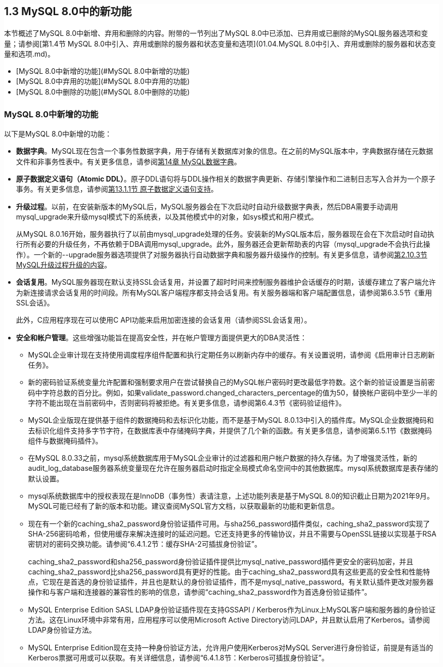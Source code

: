 ## 1.3 MySQL 8.0中的新功能

本节概述了MySQL 8.0中新增、弃用和删除的内容。附带的一节列出了MySQL 8.0中已添加、已弃用或已删除的MySQL服务器选项和变量；请参阅[第1.4节 MySQL 8.0中引入、弃用或删除的服务器和状态变量和选项](01.04.MySQL 8.0中引入、弃用或删除的服务器和状态变量和选项.md)。

- [MySQL 8.0中新增的功能](#MySQL 8.0中新增的功能)
- [MySQL 8.0中弃用的功能](#MySQL 8.0中弃用的功能)
- [MySQL 8.0中删除的功能](#MySQL 8.0中删除的功能)

### MySQL 8.0中新增的功能

以下是MySQL 8.0中新增的功能：

- **数据字典**。MySQL现在包含一个事务性数据字典，用于存储有关数据库对象的信息。在之前的MySQL版本中，字典数据存储在元数据文件和非事务性表中。有关更多信息，请参阅[第14章 MySQL数据字典](../14.MySQL数据字典/14.00.MySQL数据字典.md)。

- **原子数据定义语句（Atomic DDL）**。原子DDL语句将与DDL操作相关的数据字典更新、存储引擎操作和二进制日志写入合并为一个原子事务。有关更多信息，请参阅[第13.1.1节 原子数据定义语句支持](../13.SQL语句/13.01.数据定义语句/13.01.01.原子数据定义语句支持.md)。

- **升级过程**。以前，在安装新版本的MySQL后，MySQL服务器会在下次启动时自动升级数据字典表，然后DBA需要手动调用mysql_upgrade来升级mysql模式下的系统表，以及其他模式中的对象，如sys模式和用户模式。

  从MySQL 8.0.16开始，服务器执行了以前由mysql_upgrade处理的任务。安装新的MySQL版本后，服务器现在会在下次启动时自动执行所有必要的升级任务，不再依赖于DBA调用mysql_upgrade。此外，服务器还会更新帮助表的内容（mysql_upgrade不会执行此操作）。一个新的--upgrade服务器选项提供了对服务器执行自动数据字典和服务器升级操作的控制。有关更多信息，请参阅[第2.10.3节 MySQL升级过程升级的内容](../02.10.升级MySQL/02.10.03.MySQL升级过程升级的内容.md)。

- **会话复用**。MySQL服务器现在默认支持SSL会话复用，并设置了超时时间来控制服务器维护会话缓存的时期，该缓存建立了客户端允许为新连接请求会话复用的时间段。所有MySQL客户端程序都支持会话复用。有关服务器端和客户端配置信息，请参阅第6.3.5节《重用SSL会话》。

  此外，C应用程序现在可以使用C API功能来启用加密连接的会话复用（请参阅SSL会话复用）。

- **安全和帐户管理**。这些增强功能旨在提高安全性，并在帐户管理方面提供更大的DBA灵活性：

  - MySQL企业审计现在支持使用调度程序组件配置和执行定期任务以刷新内存中的缓存。有关设置说明，请参阅《启用审计日志刷新任务》。

  - 新的密码验证系统变量允许配置和强制要求用户在尝试替换自己的MySQL帐户密码时更改最低字符数。这个新的验证设置是当前密码中字符总数的百分比。例如，如果validate_password.changed_characters_percentage的值为50，替换帐户密码中至少一半的字符不能出现在当前密码中，否则密码将被拒绝。有关更多信息，请参阅第6.4.3节《密码验证组件》。

  - MySQL企业版现在提供基于组件的数据掩码和去标识化功能，而不是基于MySQL 8.0.13中引入的插件库。MySQL企业数据掩码和去标识化组件支持多字节字符，在数据库表中存储掩码字典，并提供了几个新的函数。有关更多信息，请参阅第6.5.1节《数据掩码组件与数据掩码插件》。

  - 在MySQL 8.0.33之前，mysql系统数据库用于MySQL企业审计的过滤器和用户帐户数据的持久存储。为了增强灵活性，新的audit_log_database服务器系统变量现在允许在服务器启动时指定全局模式命名空间中的其他数据库。mysql系统数据库是表存储的默认设置。

  - mysql系统数据库中的授权表现在是InnoDB（事务性）表请注意，上述功能列表是基于MySQL 8.0的知识截止日期为2021年9月。MySQL可能已经有了新的版本和功能。建议查阅MySQL官方文档，以获取最新的功能和更新信息。

  - 现在有一个新的caching_sha2_password身份验证插件可用。与sha256_password插件类似，caching_sha2_password实现了SHA-256密码哈希，但使用缓存来解决连接时的延迟问题。它还支持更多的传输协议，并且不需要与OpenSSL链接以实现基于RSA密钥对的密码交换功能。请参阅“6.4.1.2节：缓存SHA-2可插拔身份验证”。

    caching_sha2_password和sha256_password身份验证插件提供比mysql_native_password插件更安全的密码加密，并且caching_sha2_password比sha256_password具有更好的性能。由于caching_sha2_password具有这些更高的安全性和性能特点，它现在是首选的身份验证插件，并且也是默认的身份验证插件，而不是mysql_native_password。有关默认插件更改对服务器操作和与客户端和连接器的兼容性的影响的信息，请参阅“caching_sha2_password作为首选身份验证插件”。

  - MySQL Enterprise Edition SASL LDAP身份验证插件现在支持GSSAPI / Kerberos作为Linux上MySQL客户端和服务器的身份验证方法。这在Linux环境中非常有用，应用程序可以使用Microsoft Active Directory访问LDAP，并且默认启用了Kerberos。请参阅LDAP身份验证方法。

  - MySQL Enterprise Edition现在支持一种身份验证方法，允许用户使用Kerberos对MySQL Server进行身份验证，前提是有适当的Kerberos票据可用或可以获取。有关详细信息，请参阅“6.4.1.8节：Kerberos可插拔身份验证”。
